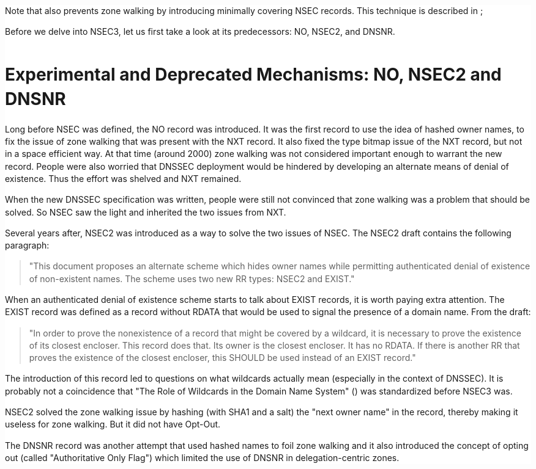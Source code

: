 Note that [](#RFC4470) also prevents zone walking by introducing minimally
covering NSEC records. This technique is described
in [](#dnssec-on-line-signing);
 
Before we delve into NSEC3, let us first take a look at its predecessors: NO,
NSEC2, and DNSNR.

# Experimental and Deprecated Mechanisms: NO, NSEC2 and DNSNR
Long before NSEC was defined, the NO record was introduced. 
It was the first record to use the idea of hashed owner names, to fix the issue of zone walking
that was present with the NXT record.
It also fixed the type bitmap issue of the NXT record, but not in a space efficient way.
At that time (around 2000) zone walking was not considered important enough
to warrant the new record. People were also worried that DNSSEC deployment would be hindered by
developing an alternate means of denial of existence. Thus the effort was shelved and
NXT remained. 

When the new DNSSEC specification [](#RFC4034) was written,
people were still not convinced that zone walking was a problem that
should be solved. So NSEC saw the light and inherited the two issues from NXT. 

Several years after, NSEC2 was introduced as a way to solve the two issues
of NSEC. The NSEC2 draft contains the following paragraph:

> "This document proposes an alternate scheme which hides owner names
> while permitting authenticated denial of existence of non-existent
> names.  The scheme uses two new RR types: NSEC2 and EXIST."

When an authenticated denial of existence scheme starts to talk
about EXIST records, it is worth paying extra attention. The EXIST record
was defined as a record without RDATA that would be used to signal the
presence of a domain name. From the draft:

> "In order to prove the nonexistence of a record that might be covered
>  by a wildcard, it is necessary to prove the existence of its closest
>  encloser.  This record does that.  Its owner is the closest encloser.
>  It has no RDATA.  If there is another RR that proves the existence of
>  the closest encloser, this SHOULD be used instead of an EXIST record."

The introduction of this record led to questions on what
wildcards actually mean (especially in the context of DNSSEC). It is 
probably not a coincidence that 
"The Role of Wildcards in the Domain Name System" ([](#RFC4592)) was standardized
before NSEC3 was.

NSEC2 solved the zone walking issue by hashing (with SHA1 and a salt) the
"next owner name" in the record, thereby making it useless for zone walking.
But it did not have Opt-Out. 

The DNSNR record was another attempt that used hashed names to
foil zone walking and it also introduced the concept of opting out (called
"Authoritative Only Flag") which limited the use of DNSNR in delegation-centric zones.
